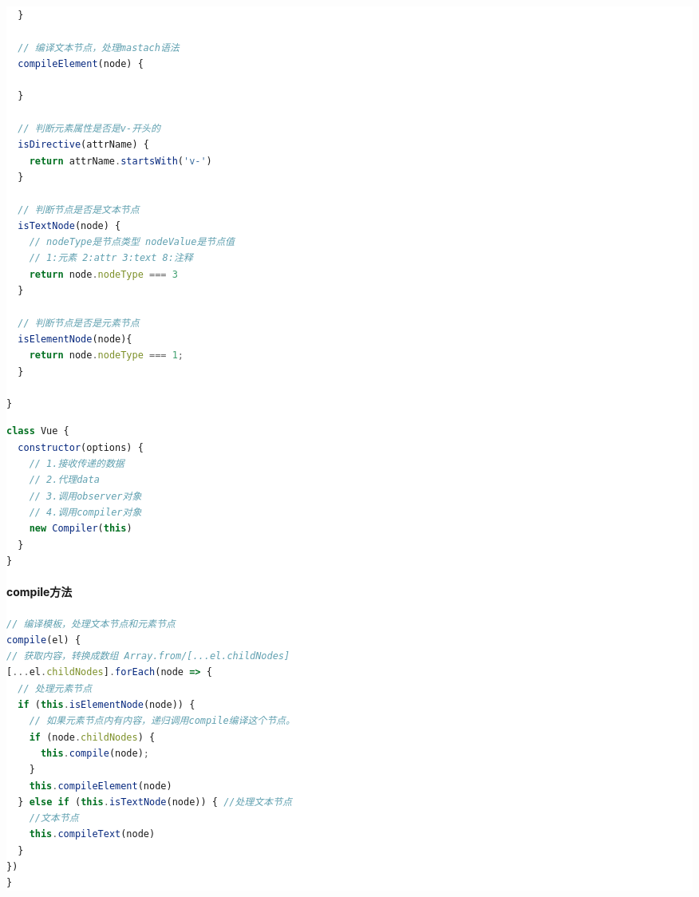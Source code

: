 ```js
  }

  // 编译文本节点，处理mastach语法
  compileElement(node) {

  }

  // 判断元素属性是否是v-开头的
  isDirective(attrName) {
    return attrName.startsWith('v-')
  }

  // 判断节点是否是文本节点
  isTextNode(node) {
    // nodeType是节点类型 nodeValue是节点值
    // 1:元素 2:attr 3:text 8:注释
    return node.nodeType === 3
  }

  // 判断节点是否是元素节点
  isElementNode(node){
    return node.nodeType === 1;
  }

}
```

```js
class Vue {
  constructor(options) {
    // 1.接收传递的数据
    // 2.代理data
    // 3.调用observer对象
    // 4.调用compiler对象
    new Compiler(this)
  }
}
```



#### compile方法

```js
// 编译模板，处理文本节点和元素节点
compile(el) {
// 获取内容，转换成数组 Array.from/[...el.childNodes]
[...el.childNodes].forEach(node => {
  // 处理元素节点
  if (this.isElementNode(node)) {
    // 如果元素节点内有内容，递归调用compile编译这个节点。
    if (node.childNodes) {
      this.compile(node);
    }
    this.compileElement(node)
  } else if (this.isTextNode(node)) { //处理文本节点
    //文本节点
    this.compileText(node)
  }
})
}
```
